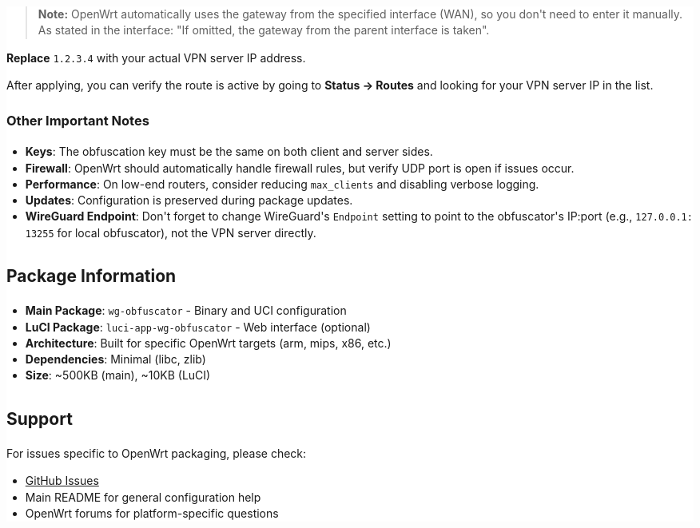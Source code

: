 > **Note:** OpenWrt automatically uses the gateway from the specified interface (WAN), so you don't need to enter it manually. As stated in the interface: "If omitted, the gateway from the parent interface is taken".

**Replace** `1.2.3.4` with your actual VPN server IP address.

After applying, you can verify the route is active by going to **Status → Routes** and looking for your VPN server IP in the list.

### Other Important Notes

- **Keys**: The obfuscation key must be the same on both client and server sides.
- **Firewall**: OpenWrt should automatically handle firewall rules, but verify UDP port is open if issues occur.
- **Performance**: On low-end routers, consider reducing `max_clients` and disabling verbose logging.
- **Updates**: Configuration is preserved during package updates.
- **WireGuard Endpoint**: Don't forget to change WireGuard's `Endpoint` setting to point to the obfuscator's IP:port (e.g., `127.0.0.1:13255` for local obfuscator), not the VPN server directly.

## Package Information

- **Main Package**: `wg-obfuscator` - Binary and UCI configuration
- **LuCI Package**: `luci-app-wg-obfuscator` - Web interface (optional)
- **Architecture**: Built for specific OpenWrt targets (arm, mips, x86, etc.)
- **Dependencies**: Minimal (libc, zlib)
- **Size**: ~500KB (main), ~10KB (LuCI)

## Support

For issues specific to OpenWrt packaging, please check:
- [GitHub Issues](https://github.com/ClusterM/wg-obfuscator/issues)
- Main README for general configuration help
- OpenWrt forums for platform-specific questions

